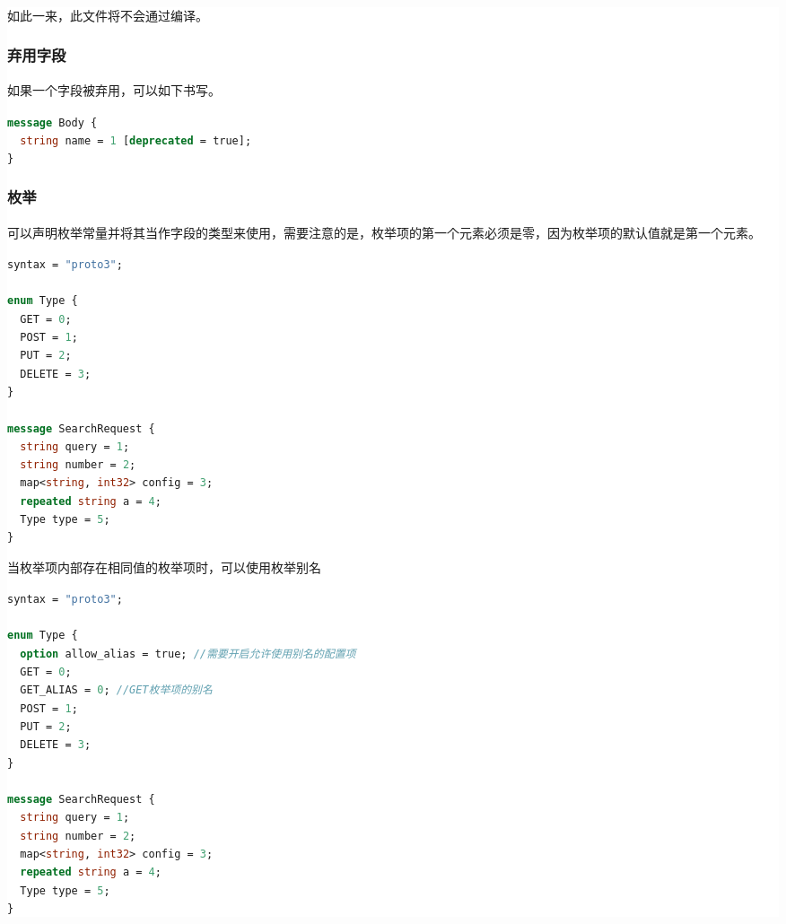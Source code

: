 如此一来，此文件将不会通过编译。

### 弃用字段

如果一个字段被弃用，可以如下书写。

```protobuf
message Body {
  string name = 1 [deprecated = true];
}
```

### 枚举

可以声明枚举常量并将其当作字段的类型来使用，需要注意的是，枚举项的第一个元素必须是零，因为枚举项的默认值就是第一个元素。

```protobuf
syntax = "proto3";

enum Type {
  GET = 0;
  POST = 1;
  PUT = 2;
  DELETE = 3;
}

message SearchRequest {
  string query = 1;
  string number = 2;
  map<string, int32> config = 3;
  repeated string a = 4;
  Type type = 5;
}

```

当枚举项内部存在相同值的枚举项时，可以使用枚举别名

```protobuf
syntax = "proto3";

enum Type {
  option allow_alias = true; //需要开启允许使用别名的配置项
  GET = 0;
  GET_ALIAS = 0; //GET枚举项的别名
  POST = 1;
  PUT = 2;
  DELETE = 3;
}

message SearchRequest {
  string query = 1;
  string number = 2;
  map<string, int32> config = 3;
  repeated string a = 4;
  Type type = 5;
}

```
